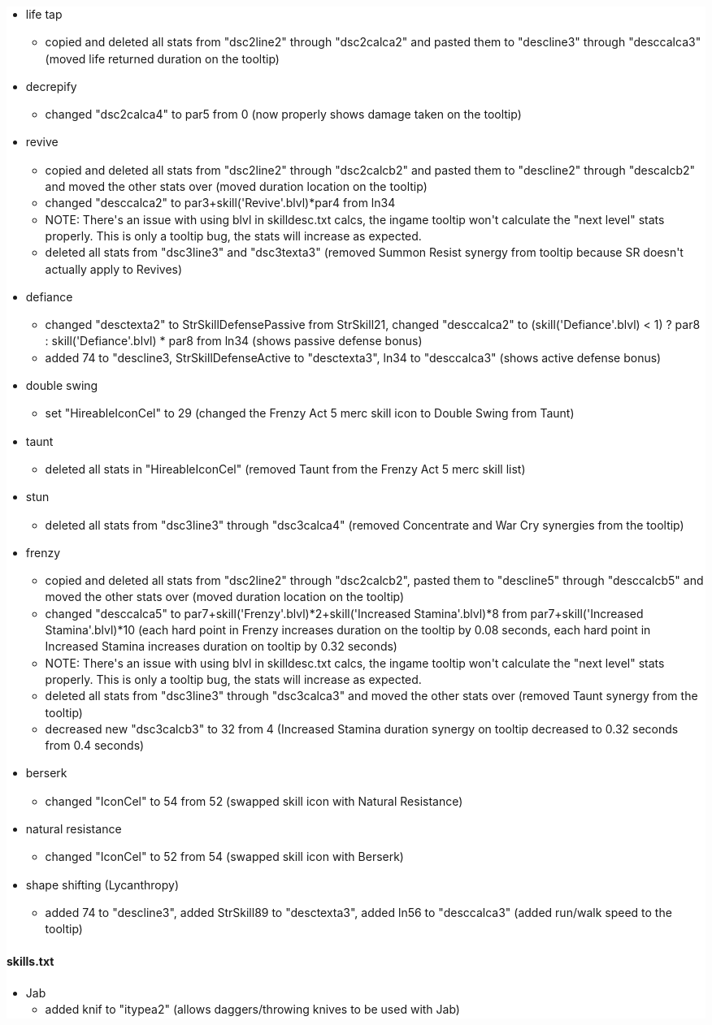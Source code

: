   * life tap
    * copied and deleted all stats from "dsc2line2" through "dsc2calca2" and pasted them to "descline3" through "desccalca3" (moved life returned duration on the tooltip)

  * decrepify
    * changed "dsc2calca4" to par5 from 0 (now properly shows damage taken on the tooltip)

  * revive
    * copied and deleted all stats from "dsc2line2" through "dsc2calcb2" and pasted them to "descline2" through "descalcb2" and moved the other stats over (moved duration location on the tooltip)
    * changed "desccalca2" to par3+skill('Revive'.blvl)*par4 from ln34
    * NOTE: There's an issue with using blvl in skilldesc.txt calcs, the ingame tooltip won't calculate the "next level" stats properly. This is only a tooltip bug, the stats will increase as expected.
    * deleted all stats from "dsc3line3" and "dsc3texta3" (removed Summon Resist synergy from tooltip because SR doesn't actually apply to Revives)

  * defiance
    * changed "desctexta2" to StrSkillDefensePassive from StrSkill21, changed "desccalca2" to (skill('Defiance'.blvl) < 1) ? par8 : skill('Defiance'.blvl) * par8 from ln34 (shows passive defense bonus)
    * added 74 to "descline3, StrSkillDefenseActive to "desctexta3", ln34 to "desccalca3" (shows active defense bonus)

  * double swing
    * set "HireableIconCel" to 29 (changed the Frenzy Act 5 merc skill icon to Double Swing from Taunt)

  * taunt
    * deleted all stats in "HireableIconCel" (removed Taunt from the Frenzy Act 5 merc skill list)

  * stun
    * deleted all stats from "dsc3line3" through "dsc3calca4" (removed Concentrate and War Cry synergies from the tooltip)

  * frenzy
    * copied and deleted all stats from "dsc2line2" through "dsc2calcb2", pasted them to "descline5" through "desccalcb5" and moved the other stats over (moved duration location on the tooltip)
    * changed "desccalca5" to par7+skill('Frenzy'.blvl)*2+skill('Increased Stamina'.blvl)*8 from par7+skill('Increased Stamina'.blvl)*10 (each hard point in Frenzy increases duration on the tooltip by 0.08 seconds, each hard point in Increased Stamina increases duration on tooltip by 0.32 seconds)
    * NOTE: There's an issue with using blvl in skilldesc.txt calcs, the ingame tooltip won't calculate the "next level" stats properly. This is only a tooltip bug, the stats will increase as expected.
    * deleted all stats from "dsc3line3" through "dsc3calca3" and moved the other stats over (removed Taunt synergy from the tooltip)
    * decreased new "dsc3calcb3" to 32 from 4 (Increased Stamina duration synergy on tooltip decreased to 0.32 seconds from 0.4 seconds)

  * berserk
    * changed "IconCel" to 54 from 52 (swapped skill icon with Natural Resistance)

  * natural resistance
    * changed "IconCel" to 52 from 54 (swapped skill icon with Berserk)

  * shape shifting (Lycanthropy)
    * added 74 to "descline3", added StrSkill89 to "desctexta3", added ln56 to "desccalca3" (added run/walk speed to the tooltip)

#### skills.txt
  * Jab
    * added knif to "itypea2" (allows daggers/throwing knives to be used with Jab)
